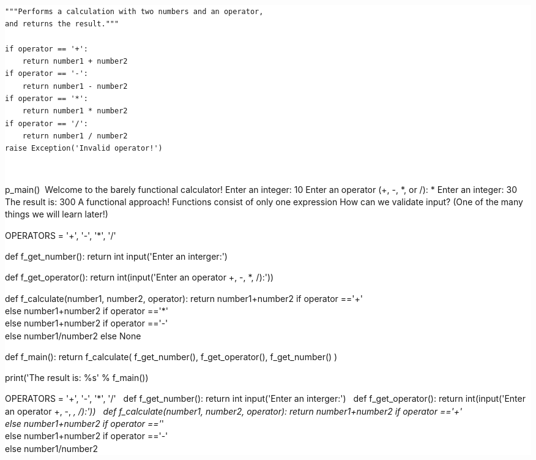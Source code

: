     """Performs a calculation with two numbers and an operator,
    and returns the result."""

    if operator == '+':
        return number1 + number2
    if operator == '-':
        return number1 - number2
    if operator == '*':
        return number1 * number2
    if operator == '/':
        return number1 / number2
    raise Exception('Invalid operator!')
​

p_main()
​
Welcome to the barely functional calculator!
Enter an integer: 10
Enter an operator (+, -, *, or /): *
Enter an integer: 30
The result is: 300
A functional approach!
Functions consist of only one expression
How can we validate input? (One of the many things we will learn later!)

OPERATORS = '+', '-', '*', '/'


def f_get_number():
    return int input('Enter an interger:')


def f_get_operator():
    return int(input('Enter an operator +, -, *, /):'))


def f_calculate(number1, number2, operator):
    return number1+number2 if operator =='+'\
        else number1+number2 if operator =='*'\
        else number1+number2 if operator =='-'\
        else number1/number2
        else None


def f_main():
    return f_calculate(
    f_get_number(),
    f_get_operator(),
    f_get_number()
    )

print('The result is: %s' % f_main())

OPERATORS = '+', '-', '*', '/'
​
​
def f_get_number():
    return int input('Enter an interger:')
​
​
def f_get_operator():
    return int(input('Enter an operator +, -, *, /):'))
​
​
def f_calculate(number1, number2, operator):
    return number1+number2 if operator =='+'\
        else number1+number2 if operator =='*'\
        else number1+number2 if operator =='-'\
        else number1/number2